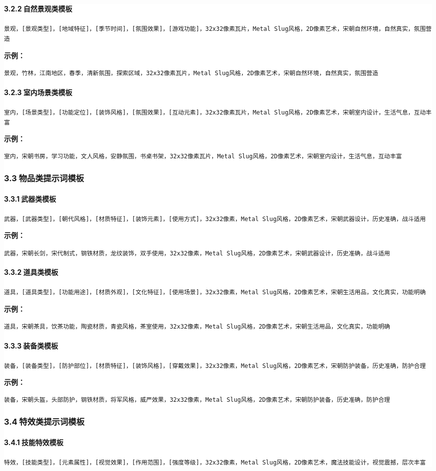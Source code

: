 #### 3.2.2 自然景观类模板
```
景观，[景观类型]，[地域特征]，[季节时间]，[氛围效果]，[游戏功能]，32x32像素瓦片，Metal Slug风格，2D像素艺术，宋朝自然环境，自然真实，氛围营造
```

**示例：**
```
景观，竹林，江南地区，春季，清新氛围，探索区域，32x32像素瓦片，Metal Slug风格，2D像素艺术，宋朝自然环境，自然真实，氛围营造
```

#### 3.2.3 室内场景类模板
```
室内，[场景类型]，[功能定位]，[装饰风格]，[氛围效果]，[互动元素]，32x32像素瓦片，Metal Slug风格，2D像素艺术，宋朝室内设计，生活气息，互动丰富
```

**示例：**
```
室内，宋朝书房，学习功能，文人风格，安静氛围，书桌书架，32x32像素瓦片，Metal Slug风格，2D像素艺术，宋朝室内设计，生活气息，互动丰富
```

### 3.3 物品类提示词模板

#### 3.3.1 武器类模板
```
武器，[武器类型]，[朝代风格]，[材质特征]，[装饰元素]，[使用方式]，32x32像素，Metal Slug风格，2D像素艺术，宋朝武器设计，历史准确，战斗适用
```

**示例：**
```
武器，宋朝长剑，宋代制式，钢铁材质，龙纹装饰，双手使用，32x32像素，Metal Slug风格，2D像素艺术，宋朝武器设计，历史准确，战斗适用
```

#### 3.3.2 道具类模板
```
道具，[道具类型]，[功能用途]，[材质外观]，[文化特征]，[使用场景]，32x32像素，Metal Slug风格，2D像素艺术，宋朝生活用品，文化真实，功能明确
```

**示例：**
```
道具，宋朝茶具，饮茶功能，陶瓷材质，青瓷风格，茶室使用，32x32像素，Metal Slug风格，2D像素艺术，宋朝生活用品，文化真实，功能明确
```

#### 3.3.3 装备类模板
```
装备，[装备类型]，[防护部位]，[材质特征]，[装饰风格]，[穿戴效果]，32x32像素，Metal Slug风格，2D像素艺术，宋朝防护装备，历史准确，防护合理
```

**示例：**
```
装备，宋朝头盔，头部防护，钢铁材质，将军风格，威严效果，32x32像素，Metal Slug风格，2D像素艺术，宋朝防护装备，历史准确，防护合理
```

### 3.4 特效类提示词模板

#### 3.4.1 技能特效模板
```
特效，[技能类型]，[元素属性]，[视觉效果]，[作用范围]，[强度等级]，32x32像素，Metal Slug风格，2D像素艺术，魔法技能设计，视觉震撼，层次丰富
```
